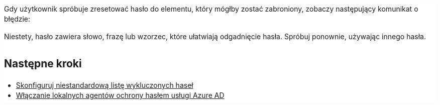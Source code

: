 Gdy użytkownik spróbuje zresetować hasło do elementu, który mógłby zostać zabroniony, zobaczy następujący komunikat o błędzie:

Niestety, hasło zawiera słowo, frazę lub wzorzec, które ułatwiają odgadnięcie hasła. Spróbuj ponownie, używając innego hasła.

## <a name="next-steps"></a>Następne kroki

- [Skonfiguruj niestandardową listę wykluczonych haseł](howto-password-ban-bad.md)
- [Włączanie lokalnych agentów ochrony hasłem usługi Azure AD](howto-password-ban-bad-on-premises-deploy.md)
